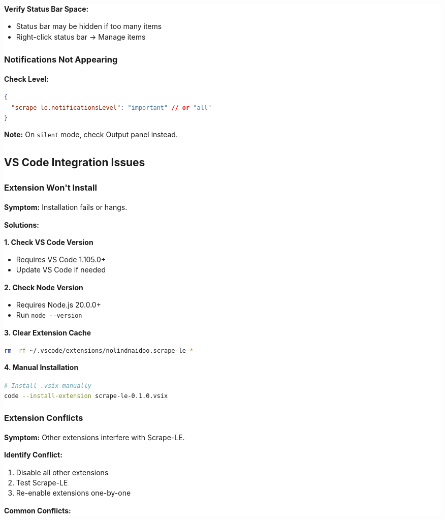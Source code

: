 **Verify Status Bar Space:**

- Status bar may be hidden if too many items
- Right-click status bar → Manage items

### Notifications Not Appearing

**Check Level:**

```json
{
  "scrape-le.notificationsLevel": "important" // or "all"
}
```

**Note:** On `silent` mode, check Output panel instead.

## VS Code Integration Issues

### Extension Won't Install

**Symptom:** Installation fails or hangs.

**Solutions:**

**1. Check VS Code Version**

- Requires VS Code 1.105.0+
- Update VS Code if needed

**2. Check Node Version**

- Requires Node.js 20.0.0+
- Run `node --version`

**3. Clear Extension Cache**

```bash
rm -rf ~/.vscode/extensions/nolindnaidoo.scrape-le-*
```

**4. Manual Installation**

```bash
# Install .vsix manually
code --install-extension scrape-le-0.1.0.vsix
```

### Extension Conflicts

**Symptom:** Other extensions interfere with Scrape-LE.

**Identify Conflict:**

1. Disable all other extensions
2. Test Scrape-LE
3. Re-enable extensions one-by-one

**Common Conflicts:**
